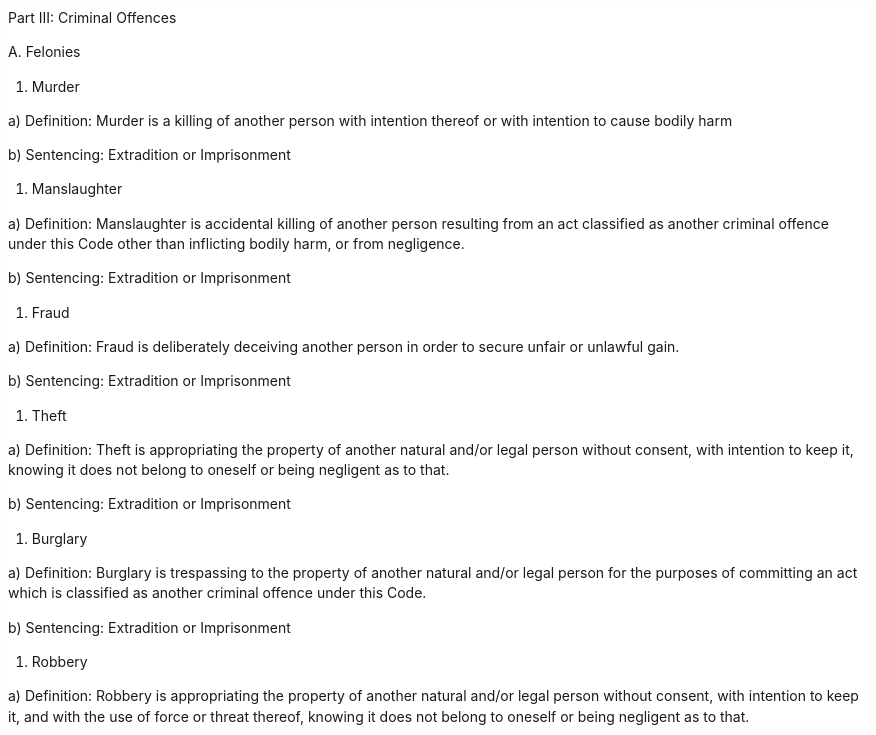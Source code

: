 Part III: Criminal Offences

A.  Felonies



1.  Murder



a)  Definition: Murder is a killing of another person with intention
    thereof or with intention to cause bodily harm

b)  Sentencing: Extradition or Imprisonment



1.  Manslaughter



a)  Definition: Manslaughter is accidental killing of another person
    resulting from an act classified as another criminal offence under
    this Code other than inflicting bodily harm, or from negligence.

b)  Sentencing: Extradition or Imprisonment



1.  Fraud



a)  Definition: Fraud is deliberately deceiving another person in order
    to secure unfair or unlawful gain.

b)  Sentencing: Extradition or Imprisonment



1.  Theft



a)  Definition: Theft is appropriating the property of another natural
    and/or legal person without consent, with intention to keep it,
    knowing it does not belong to oneself or being negligent as to that.

b)  Sentencing: Extradition or Imprisonment



1.  Burglary



a)  Definition: Burglary is trespassing to the property of another
    natural and/or legal person for the purposes of committing an act
    which is classified as another criminal offence under this Code.

b)  Sentencing: Extradition or Imprisonment



1.  Robbery



a)  Definition: Robbery is appropriating the property of another natural
    and/or legal person without consent, with intention to keep it, and
    with the use of force or threat thereof, knowing it does not belong
    to oneself or being negligent as to that.
